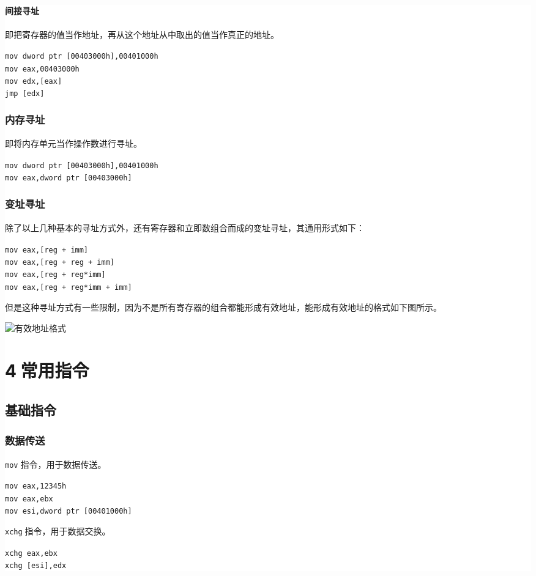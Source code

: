 #### 间接寻址

即把寄存器的值当作地址，再从这个地址从中取出的值当作真正的地址。

```assembly
mov dword ptr [00403000h],00401000h
mov eax,00403000h
mov edx,[eax]
jmp [edx]
```

### 内存寻址

即将内存单元当作操作数进行寻址。

```assembly
mov dword ptr [00403000h],00401000h
mov eax,dword ptr [00403000h]
```

### 变址寻址

除了以上几种基本的寻址方式外，还有寄存器和立即数组合而成的变址寻址，其通用形式如下：

```assembly
mov eax,[reg + imm]
mov eax,[reg + reg + imm]
mov eax,[reg + reg*imm]
mov eax,[reg + reg*imm + imm]
```

但是这种寻址方式有一些限制，因为不是所有寄存器的组合都能形成有效地址，能形成有效地址的格式如下图所示。

![有效地址格式](https://raw.githubusercontent.com/genskyff/image-hosting/main/images/202201301654130.png)



# 4 常用指令

## 基础指令

### 数据传送

`mov` 指令，用于数据传送。

```assembly
mov eax,12345h
mov eax,ebx
mov esi,dword ptr [00401000h]
```

`xchg` 指令，用于数据交换。

```assembly
xchg eax,ebx
xchg [esi],edx
```
